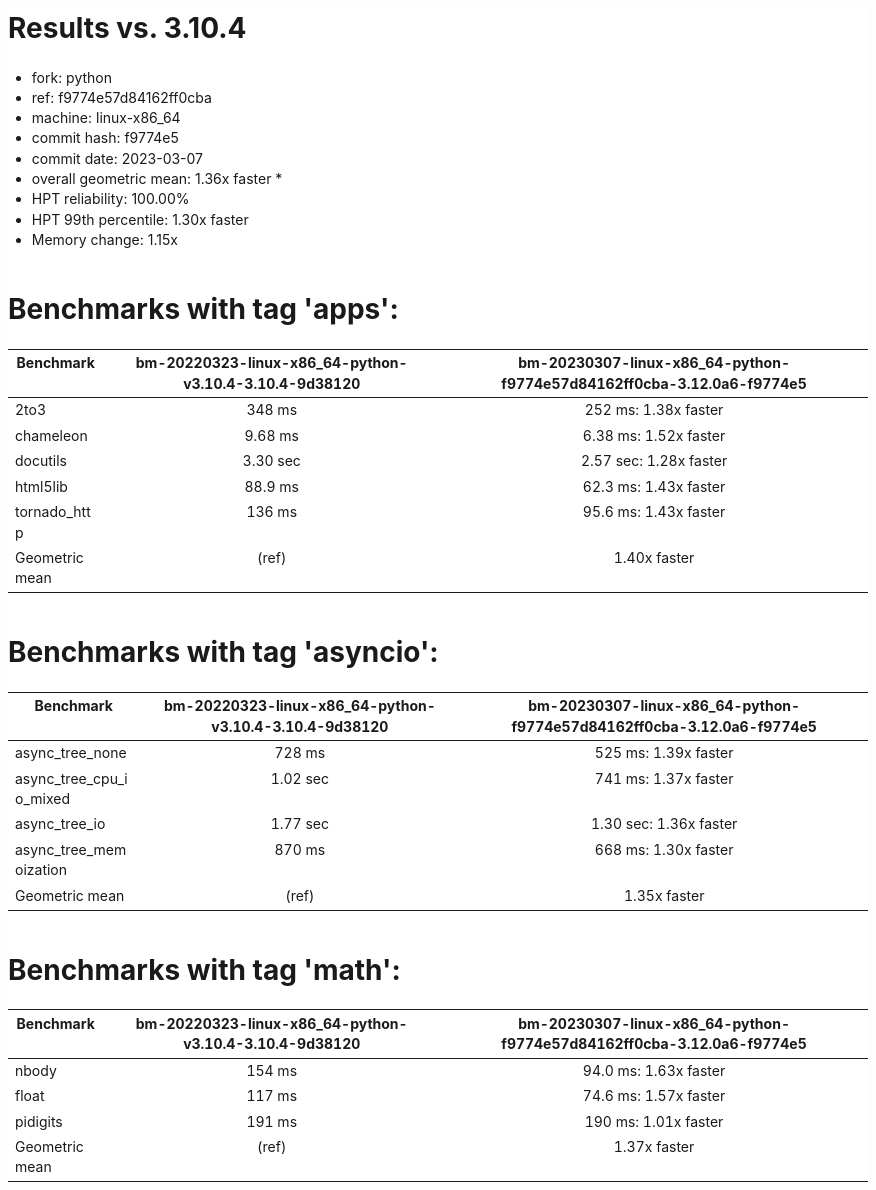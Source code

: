 
# Results vs. 3.10.4

- fork: python
- ref: f9774e57d84162ff0cba
- machine: linux-x86_64
- commit hash: f9774e5
- commit date: 2023-03-07
- overall geometric mean: 1.36x faster \*
- HPT reliability: 100.00%
- HPT 99th percentile: 1.30x faster
- Memory change: 1.15x

Benchmarks with tag 'apps':
===========================

| Benchmark      | bm-20220323-linux-x86_64-python-v3.10.4-3.10.4-9d38120 | bm-20230307-linux-x86_64-python-f9774e57d84162ff0cba-3.12.0a6-f9774e5 |
|----------------|:------------------------------------------------------:|:---------------------------------------------------------------------:|
| 2to3           | 348 ms                                                 | 252 ms: 1.38x faster                                                  |
| chameleon      | 9.68 ms                                                | 6.38 ms: 1.52x faster                                                 |
| docutils       | 3.30 sec                                               | 2.57 sec: 1.28x faster                                                |
| html5lib       | 88.9 ms                                                | 62.3 ms: 1.43x faster                                                 |
| tornado_http   | 136 ms                                                 | 95.6 ms: 1.43x faster                                                 |
| Geometric mean | (ref)                                                  | 1.40x faster                                                          |

Benchmarks with tag 'asyncio':
==============================

| Benchmark               | bm-20220323-linux-x86_64-python-v3.10.4-3.10.4-9d38120 | bm-20230307-linux-x86_64-python-f9774e57d84162ff0cba-3.12.0a6-f9774e5 |
|-------------------------|:------------------------------------------------------:|:---------------------------------------------------------------------:|
| async_tree_none         | 728 ms                                                 | 525 ms: 1.39x faster                                                  |
| async_tree_cpu_io_mixed | 1.02 sec                                               | 741 ms: 1.37x faster                                                  |
| async_tree_io           | 1.77 sec                                               | 1.30 sec: 1.36x faster                                                |
| async_tree_memoization  | 870 ms                                                 | 668 ms: 1.30x faster                                                  |
| Geometric mean          | (ref)                                                  | 1.35x faster                                                          |

Benchmarks with tag 'math':
===========================

| Benchmark      | bm-20220323-linux-x86_64-python-v3.10.4-3.10.4-9d38120 | bm-20230307-linux-x86_64-python-f9774e57d84162ff0cba-3.12.0a6-f9774e5 |
|----------------|:------------------------------------------------------:|:---------------------------------------------------------------------:|
| nbody          | 154 ms                                                 | 94.0 ms: 1.63x faster                                                 |
| float          | 117 ms                                                 | 74.6 ms: 1.57x faster                                                 |
| pidigits       | 191 ms                                                 | 190 ms: 1.01x faster                                                  |
| Geometric mean | (ref)                                                  | 1.37x faster                                                          |
